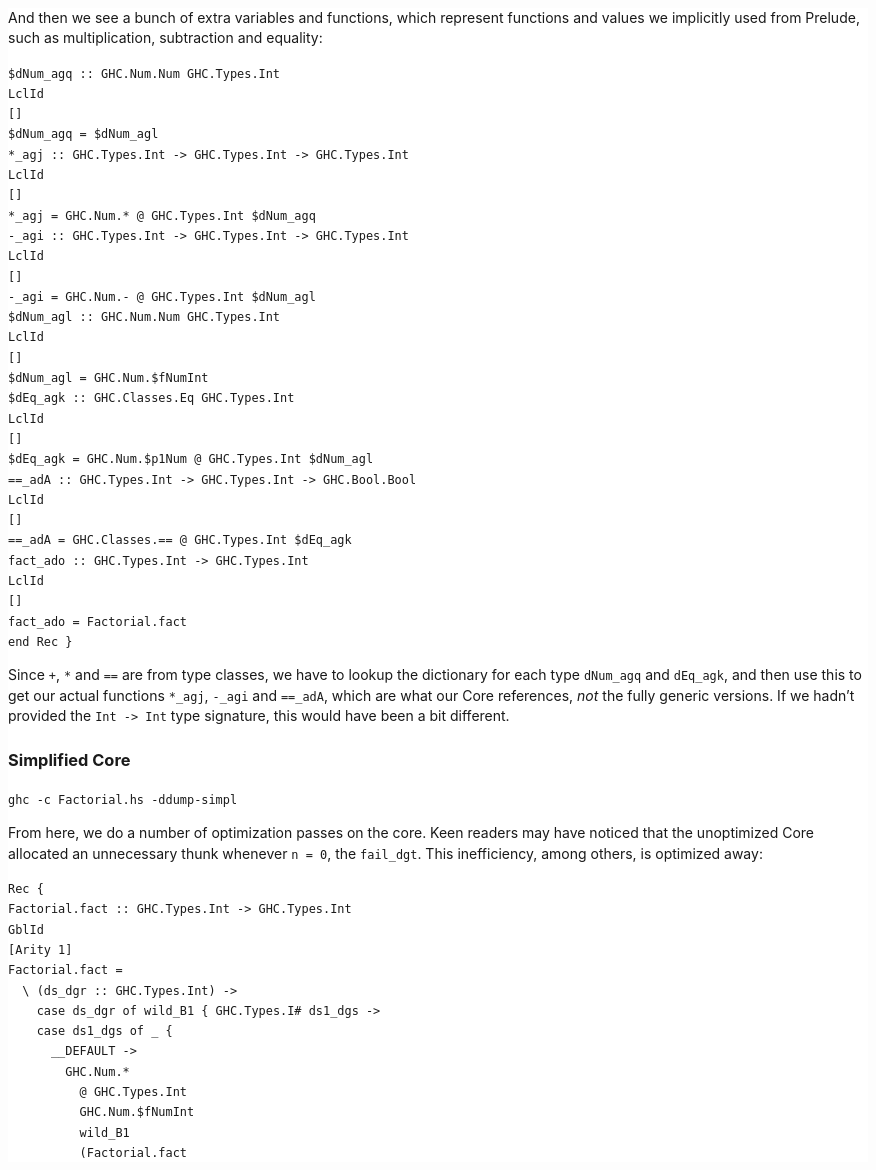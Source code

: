 And then we see a bunch of extra variables and functions, which represent functions and values we implicitly used from Prelude, such as multiplication, subtraction and equality:

```
$dNum_agq :: GHC.Num.Num GHC.Types.Int
LclId
[]
$dNum_agq = $dNum_agl
*_agj :: GHC.Types.Int -> GHC.Types.Int -> GHC.Types.Int
LclId
[]
*_agj = GHC.Num.* @ GHC.Types.Int $dNum_agq
-_agi :: GHC.Types.Int -> GHC.Types.Int -> GHC.Types.Int
LclId
[]
-_agi = GHC.Num.- @ GHC.Types.Int $dNum_agl
$dNum_agl :: GHC.Num.Num GHC.Types.Int
LclId
[]
$dNum_agl = GHC.Num.$fNumInt
$dEq_agk :: GHC.Classes.Eq GHC.Types.Int
LclId
[]
$dEq_agk = GHC.Num.$p1Num @ GHC.Types.Int $dNum_agl
==_adA :: GHC.Types.Int -> GHC.Types.Int -> GHC.Bool.Bool
LclId
[]
==_adA = GHC.Classes.== @ GHC.Types.Int $dEq_agk
fact_ado :: GHC.Types.Int -> GHC.Types.Int
LclId
[]
fact_ado = Factorial.fact
end Rec }

```

Since `+`, `*` and `==` are from type classes, we have to lookup the dictionary for each type `dNum_agq` and `dEq_agk`, and then use this to get our actual functions `*_agj`, `-_agi` and `==_adA`, which are what our Core references, *not* the fully generic versions. If we hadn’t provided the `Int -> Int` type signature, this would have been a bit different.

### Simplified Core

```
ghc -c Factorial.hs -ddump-simpl

```

From here, we do a number of optimization passes on the core. Keen readers may have noticed that the unoptimized Core allocated an unnecessary thunk whenever `n = 0`, the `fail_dgt`. This inefficiency, among others, is optimized away:

```
Rec {
Factorial.fact :: GHC.Types.Int -> GHC.Types.Int
GblId
[Arity 1]
Factorial.fact =
  \ (ds_dgr :: GHC.Types.Int) ->
    case ds_dgr of wild_B1 { GHC.Types.I# ds1_dgs ->
    case ds1_dgs of _ {
      __DEFAULT ->
        GHC.Num.*
          @ GHC.Types.Int
          GHC.Num.$fNumInt
          wild_B1
          (Factorial.fact
```